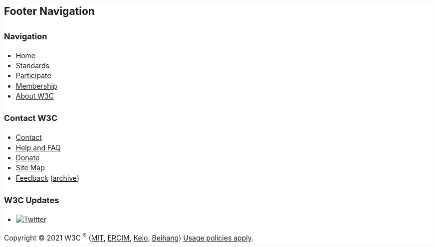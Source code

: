 Footer Navigation
-----------------

### Navigation

-   [Home](https://www.w3.org/)
-   [Standards](https://www.w3.org/standards/)
-   [Participate](https://www.w3.org/participate/)
-   [Membership](https://www.w3.org/Consortium/membership)
-   [About W3C](https://www.w3.org/Consortium/)

### Contact W3C

-   [Contact](https://www.w3.org/Consortium/contact)
-   [Help and FAQ](https://www.w3.org/Help/)
-   [Donate](https://www.w3.org/Consortium/sponsor)
-   [Site Map](https://www.w3.org/Consortium/siteindex)
-   [Feedback](mailto:site-comments@w3.org) ([archive](https://lists.w3.org/Archives/Public/site-comments/))

### W3C Updates

-   [<img src="https://www.w3.org/2008/site/images/Twitter_bird_logo_2012.svg" alt="Twitter" class="social-icon" height="40" />](https://twitter.com/W3C "Follow W3C on Twitter")

Copyright © 2021 W3C <sup>®</sup> ([MIT](https://www.csail.mit.edu/), [ERCIM](https://www.ercim.eu/), [Keio](https://www.keio.ac.jp/), [Beihang](https://ev.buaa.edu.cn/)) [Usage policies apply](https://www.w3.org/Consortium/Legal/2002/ipr-notice-20021231).
